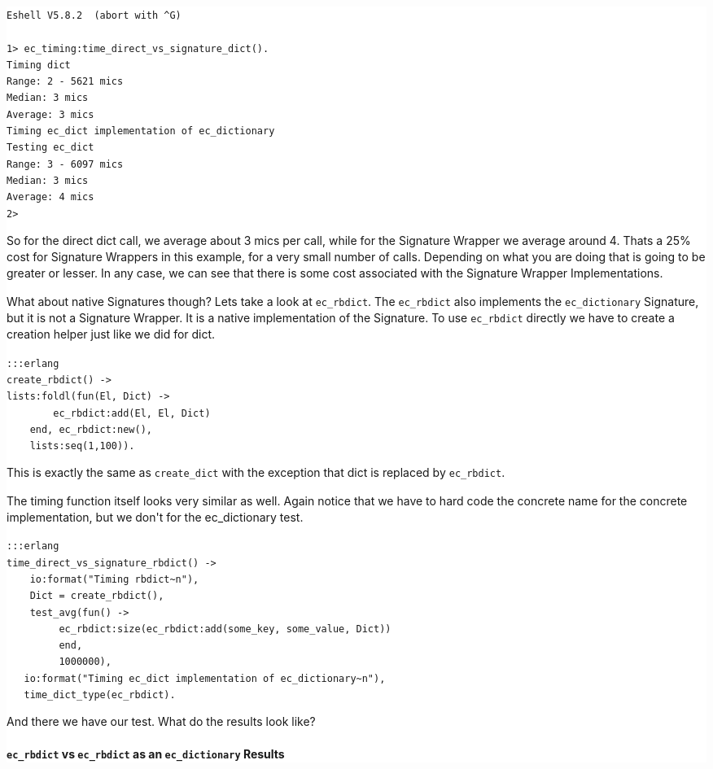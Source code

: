     Eshell V5.8.2  (abort with ^G)

    1> ec_timing:time_direct_vs_signature_dict().
    Timing dict
    Range: 2 - 5621 mics
    Median: 3 mics
    Average: 3 mics
    Timing ec_dict implementation of ec_dictionary
    Testing ec_dict
    Range: 3 - 6097 mics
    Median: 3 mics
    Average: 4 mics
    2>

So for the direct dict call, we average about 3 mics per call, while
for the Signature Wrapper we average around 4. Thats a 25% cost for
Signature Wrappers in this example, for a very small number of
calls. Depending on what you are doing that is going to be greater or
lesser. In any case, we can see that there is some cost associated
with the Signature Wrapper Implementations.

What about native Signatures though? Lets take a look at
`ec_rbdict`. The `ec_rbdict` also implements the `ec_dictionary`
Signature, but it is not a Signature Wrapper. It is a native
implementation of the Signature. To use `ec_rbdict` directly we have
to create a creation helper just like we did for dict.

    :::erlang
    create_rbdict() ->
    lists:foldl(fun(El, Dict) ->
			ec_rbdict:add(El, El, Dict)
		end, ec_rbdict:new(),
		lists:seq(1,100)).

This is exactly the same as `create_dict` with the exception that dict
is replaced by `ec_rbdict`.

The timing function itself looks very similar as well. Again notice
that we have to hard code the concrete name for the concrete
implementation, but we don't for the ec_dictionary test.

    :::erlang
    time_direct_vs_signature_rbdict() ->
        io:format("Timing rbdict~n"),
        Dict = create_rbdict(),
        test_avg(fun() ->
	 	     ec_rbdict:size(ec_rbdict:add(some_key, some_value, Dict))
	         end,
	         1000000),
       io:format("Timing ec_dict implementation of ec_dictionary~n"),
       time_dict_type(ec_rbdict).

And there we have our test. What do the results look like?

#### `ec_rbdict` vs `ec_rbdict` as an `ec_dictionary` Results
